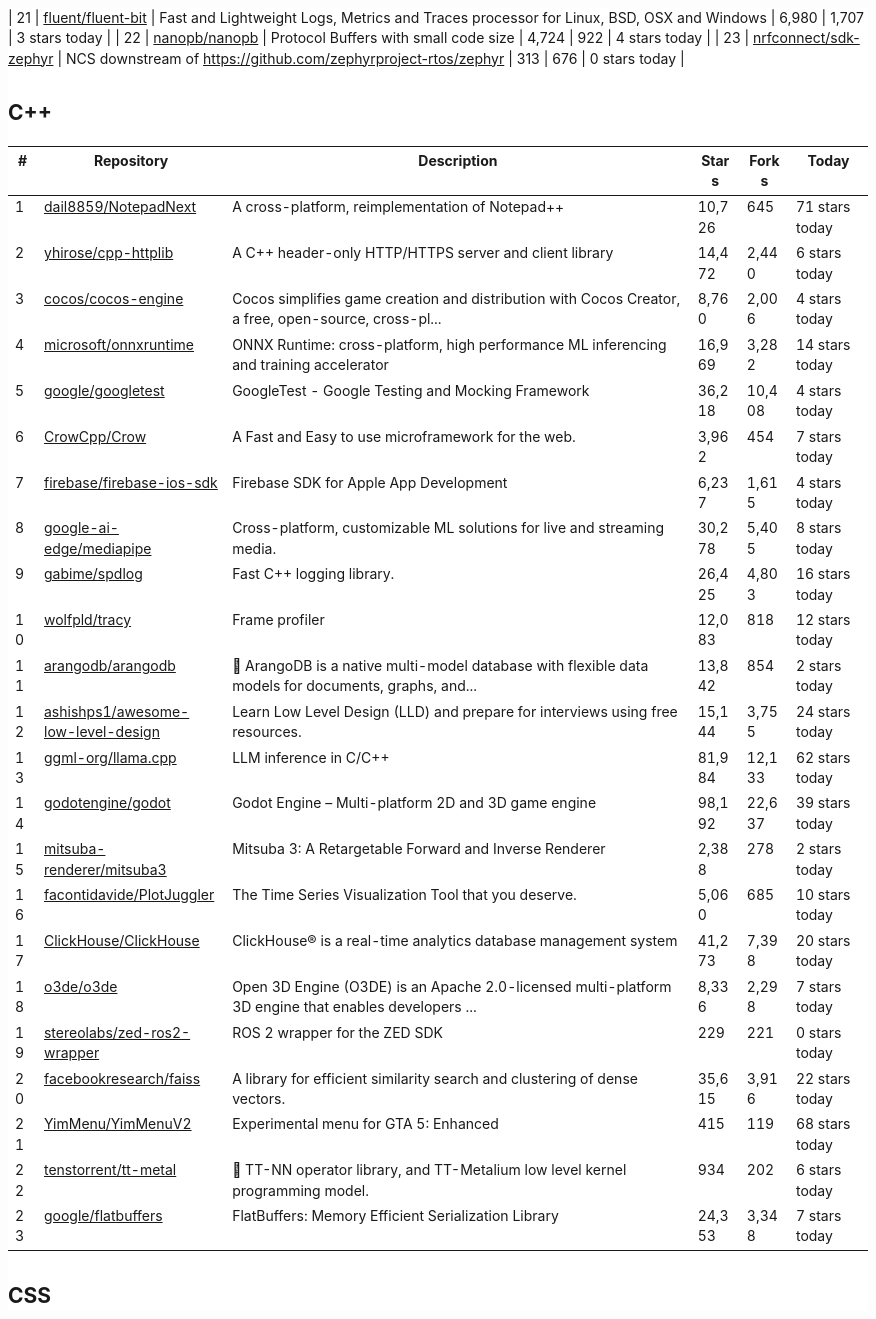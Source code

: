 | 21 | [fluent/fluent-bit](https://github.com/fluent/fluent-bit) | Fast and Lightweight Logs, Metrics and Traces processor for Linux, BSD, OSX and Windows | 6,980 | 1,707 | 3 stars today |
| 22 | [nanopb/nanopb](https://github.com/nanopb/nanopb) | Protocol Buffers with small code size | 4,724 | 922 | 4 stars today |
| 23 | [nrfconnect/sdk-zephyr](https://github.com/nrfconnect/sdk-zephyr) | NCS downstream of https://github.com/zephyrproject-rtos/zephyr | 313 | 676 | 0 stars today |

## C++

| # | Repository | Description | Stars | Forks | Today |
| --- | --- | --- | --- | --- | --- |
| 1 | [dail8859/NotepadNext](https://github.com/dail8859/NotepadNext) | A cross-platform, reimplementation of Notepad++ | 10,726 | 645 | 71 stars today |
| 2 | [yhirose/cpp-httplib](https://github.com/yhirose/cpp-httplib) | A C++ header-only HTTP/HTTPS server and client library | 14,472 | 2,440 | 6 stars today |
| 3 | [cocos/cocos-engine](https://github.com/cocos/cocos-engine) | Cocos simplifies game creation and distribution with Cocos Creator, a free, open-source, cross-pl... | 8,760 | 2,006 | 4 stars today |
| 4 | [microsoft/onnxruntime](https://github.com/microsoft/onnxruntime) | ONNX Runtime: cross-platform, high performance ML inferencing and training accelerator | 16,969 | 3,282 | 14 stars today |
| 5 | [google/googletest](https://github.com/google/googletest) | GoogleTest - Google Testing and Mocking Framework | 36,218 | 10,408 | 4 stars today |
| 6 | [CrowCpp/Crow](https://github.com/CrowCpp/Crow) | A Fast and Easy to use microframework for the web. | 3,962 | 454 | 7 stars today |
| 7 | [firebase/firebase-ios-sdk](https://github.com/firebase/firebase-ios-sdk) | Firebase SDK for Apple App Development | 6,237 | 1,615 | 4 stars today |
| 8 | [google-ai-edge/mediapipe](https://github.com/google-ai-edge/mediapipe) | Cross-platform, customizable ML solutions for live and streaming media. | 30,278 | 5,405 | 8 stars today |
| 9 | [gabime/spdlog](https://github.com/gabime/spdlog) | Fast C++ logging library. | 26,425 | 4,803 | 16 stars today |
| 10 | [wolfpld/tracy](https://github.com/wolfpld/tracy) | Frame profiler | 12,083 | 818 | 12 stars today |
| 11 | [arangodb/arangodb](https://github.com/arangodb/arangodb) | 🥑 ArangoDB is a native multi-model database with flexible data models for documents, graphs, and... | 13,842 | 854 | 2 stars today |
| 12 | [ashishps1/awesome-low-level-design](https://github.com/ashishps1/awesome-low-level-design) | Learn Low Level Design (LLD) and prepare for interviews using free resources. | 15,144 | 3,755 | 24 stars today |
| 13 | [ggml-org/llama.cpp](https://github.com/ggml-org/llama.cpp) | LLM inference in C/C++ | 81,984 | 12,133 | 62 stars today |
| 14 | [godotengine/godot](https://github.com/godotengine/godot) | Godot Engine – Multi-platform 2D and 3D game engine | 98,192 | 22,637 | 39 stars today |
| 15 | [mitsuba-renderer/mitsuba3](https://github.com/mitsuba-renderer/mitsuba3) | Mitsuba 3: A Retargetable Forward and Inverse Renderer | 2,388 | 278 | 2 stars today |
| 16 | [facontidavide/PlotJuggler](https://github.com/facontidavide/PlotJuggler) | The Time Series Visualization Tool that you deserve. | 5,060 | 685 | 10 stars today |
| 17 | [ClickHouse/ClickHouse](https://github.com/ClickHouse/ClickHouse) | ClickHouse® is a real-time analytics database management system | 41,273 | 7,398 | 20 stars today |
| 18 | [o3de/o3de](https://github.com/o3de/o3de) | Open 3D Engine (O3DE) is an Apache 2.0-licensed multi-platform 3D engine that enables developers ... | 8,336 | 2,298 | 7 stars today |
| 19 | [stereolabs/zed-ros2-wrapper](https://github.com/stereolabs/zed-ros2-wrapper) | ROS 2 wrapper for the ZED SDK | 229 | 221 | 0 stars today |
| 20 | [facebookresearch/faiss](https://github.com/facebookresearch/faiss) | A library for efficient similarity search and clustering of dense vectors. | 35,615 | 3,916 | 22 stars today |
| 21 | [YimMenu/YimMenuV2](https://github.com/YimMenu/YimMenuV2) | Experimental menu for GTA 5: Enhanced | 415 | 119 | 68 stars today |
| 22 | [tenstorrent/tt-metal](https://github.com/tenstorrent/tt-metal) | 🤘 TT-NN operator library, and TT-Metalium low level kernel programming model. | 934 | 202 | 6 stars today |
| 23 | [google/flatbuffers](https://github.com/google/flatbuffers) | FlatBuffers: Memory Efficient Serialization Library | 24,353 | 3,348 | 7 stars today |

## CSS
